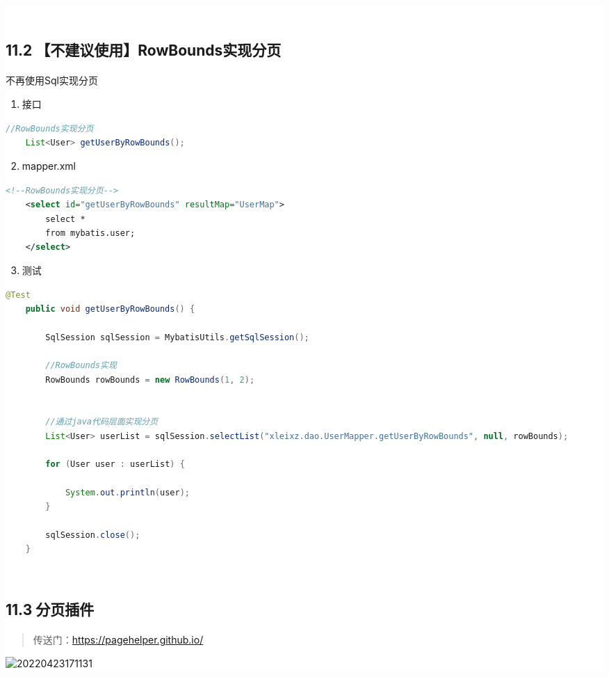 ​	

## 11.2 【不建议使用】RowBounds实现分页

不再使用Sql实现分页

1. 接口

```java
//RowBounds实现分页
    List<User> getUserByRowBounds();
```

2. mapper.xml

```xml
<!--RowBounds实现分页-->
    <select id="getUserByRowBounds" resultMap="UserMap">
        select *
        from mybatis.user;
    </select>
```

3. 测试

```java
@Test
    public void getUserByRowBounds() {

        SqlSession sqlSession = MybatisUtils.getSqlSession();

        //RowBounds实现
        RowBounds rowBounds = new RowBounds(1, 2);


        //通过java代码层面实现分页
        List<User> userList = sqlSession.selectList("xleixz.dao.UserMapper.getUserByRowBounds", null, rowBounds);

        for (User user : userList) {

            System.out.println(user);
        }

        sqlSession.close();
    }
```

​	

## 11.3 分页插件

> 传送门：https://pagehelper.github.io/

![20220423171131](https://xleixz.oss-cn-nanjing.aliyuncs.com/typora-img/20220423171131.png)
